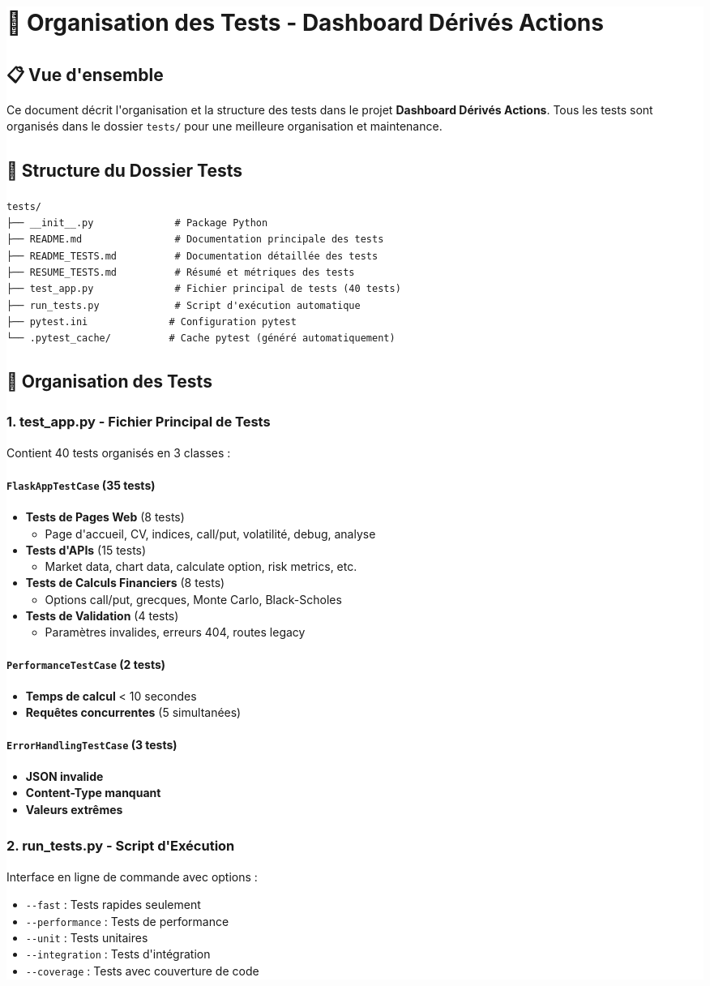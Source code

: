 # 🧪 Organisation des Tests - Dashboard Dérivés Actions

## 📋 Vue d'ensemble

Ce document décrit l'organisation et la structure des tests dans le projet **Dashboard Dérivés Actions**. Tous les tests sont organisés dans le dossier `tests/` pour une meilleure organisation et maintenance.

## 📁 Structure du Dossier Tests

```
tests/
├── __init__.py              # Package Python
├── README.md                # Documentation principale des tests
├── README_TESTS.md          # Documentation détaillée des tests
├── RESUME_TESTS.md          # Résumé et métriques des tests
├── test_app.py              # Fichier principal de tests (40 tests)
├── run_tests.py             # Script d'exécution automatique
├── pytest.ini              # Configuration pytest
└── .pytest_cache/          # Cache pytest (généré automatiquement)
```

## 🎯 Organisation des Tests

### 1. **test_app.py** - Fichier Principal de Tests
Contient 40 tests organisés en 3 classes :

#### `FlaskAppTestCase` (35 tests)
- **Tests de Pages Web** (8 tests)
  - Page d'accueil, CV, indices, call/put, volatilité, debug, analyse
- **Tests d'APIs** (15 tests)
  - Market data, chart data, calculate option, risk metrics, etc.
- **Tests de Calculs Financiers** (8 tests)
  - Options call/put, grecques, Monte Carlo, Black-Scholes
- **Tests de Validation** (4 tests)
  - Paramètres invalides, erreurs 404, routes legacy

#### `PerformanceTestCase` (2 tests)
- **Temps de calcul** < 10 secondes
- **Requêtes concurrentes** (5 simultanées)

#### `ErrorHandlingTestCase` (3 tests)
- **JSON invalide**
- **Content-Type manquant**
- **Valeurs extrêmes**

### 2. **run_tests.py** - Script d'Exécution
Interface en ligne de commande avec options :
- `--fast` : Tests rapides seulement
- `--performance` : Tests de performance
- `--unit` : Tests unitaires
- `--integration` : Tests d'intégration
- `--coverage` : Tests avec couverture de code
